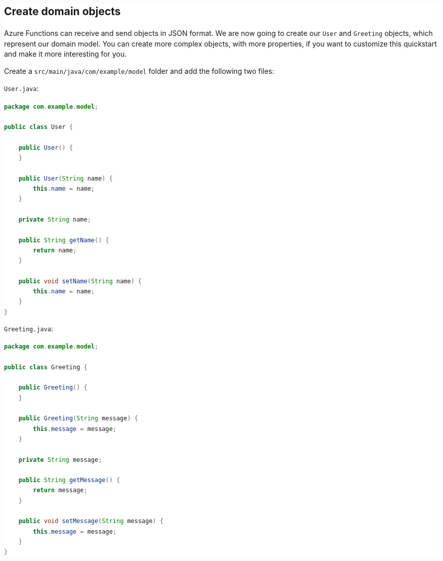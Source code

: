 ## Create domain objects

Azure Functions can receive and send objects in JSON format.
We are now going to create our `User` and `Greeting` objects, which represent our domain model.
You can create more complex objects, with more properties, if you want to customize this quickstart and make 
it more interesting for you.

Create a `src/main/java/com/example/model` folder and add the following two files:

`User.java`:

```java
package com.example.model;

public class User {

    public User() {
    }

    public User(String name) {
        this.name = name;
    }

    private String name;

    public String getName() {
        return name;
    }

    public void setName(String name) {
        this.name = name;
    }
}
```

`Greeting.java`:

```java
package com.example.model;

public class Greeting {

    public Greeting() {
    }

    public Greeting(String message) {
        this.message = message;
    }

    private String message;

    public String getMessage() {
        return message;
    }

    public void setMessage(String message) {
        this.message = message;
    }
}
```
